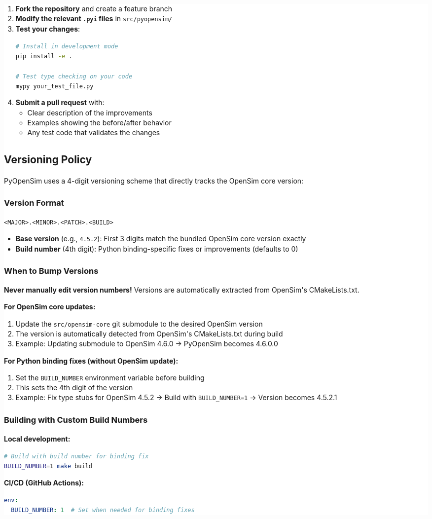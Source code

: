 1. **Fork the repository** and create a feature branch
2. **Modify the relevant `.pyi` files** in `src/pyopensim/`
3. **Test your changes**:
   ```bash
   # Install in development mode
   pip install -e .
   
   # Test type checking on your code
   mypy your_test_file.py
   ```
4. **Submit a pull request** with:
   - Clear description of the improvements
   - Examples showing the before/after behavior
   - Any test code that validates the changes

## Versioning Policy

PyOpenSim uses a 4-digit versioning scheme that directly tracks the OpenSim core version:

### Version Format

```
<MAJOR>.<MINOR>.<PATCH>.<BUILD>
```

- **Base version** (e.g., `4.5.2`): First 3 digits match the bundled OpenSim core version exactly
- **Build number** (4th digit): Python binding-specific fixes or improvements (defaults to 0)

### When to Bump Versions

**Never manually edit version numbers!** Versions are automatically extracted from OpenSim's CMakeLists.txt.

**For OpenSim core updates:**
1. Update the `src/opensim-core` git submodule to the desired OpenSim version
2. The version is automatically detected from OpenSim's CMakeLists.txt during build
3. Example: Updating submodule to OpenSim 4.6.0 → PyOpenSim becomes 4.6.0.0

**For Python binding fixes (without OpenSim update):**
1. Set the `BUILD_NUMBER` environment variable before building
2. This sets the 4th digit of the version
3. Example: Fix type stubs for OpenSim 4.5.2 → Build with `BUILD_NUMBER=1` → Version becomes 4.5.2.1

### Building with Custom Build Numbers

**Local development:**
```bash
# Build with build number for binding fix
BUILD_NUMBER=1 make build
```

**CI/CD (GitHub Actions):**
```yaml
env:
  BUILD_NUMBER: 1  # Set when needed for binding fixes
```
